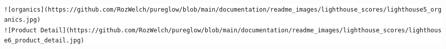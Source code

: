     ![organics](https://github.com/RozWelch/pureglow/blob/main/documentation/readme_images/lighthouse_scores/lighthouse5_organics.jpg)
    ![Product Detail](https://github.com/RozWelch/pureglow/blob/main/documentation/readme_images/lighthouse_scores/lighthouse6_product_detail.jpg)